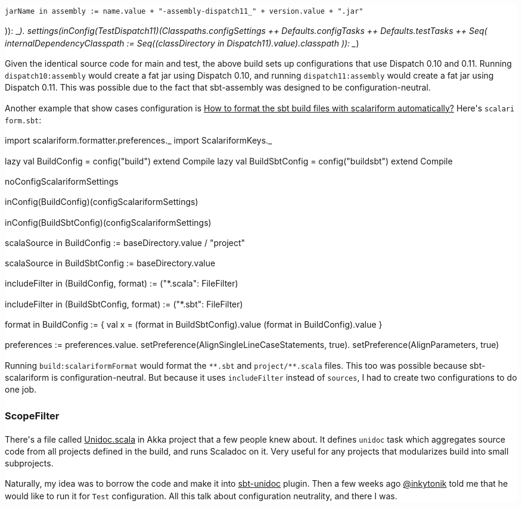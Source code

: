     jarName in assembly := name.value + "-assembly-dispatch11_" + version.value + ".jar"
  )): _*).
  settings(inConfig(TestDispatch11)(Classpaths.configSettings ++ Defaults.configTasks ++ Defaults.testTasks ++ Seq(
    internalDependencyClasspath := Seq((classDirectory in Dispatch11).value).classpath
  )): _*)
</scala>

Given the identical source code for main and test, the above build sets up configurations that use Dispatch 0.10 and 0.11. Running `dispatch10:assembly` would create a fat jar using Dispatch 0.10, and running `dispatch11:assembly` would create a fat jar using Dispatch 0.11. This was possible due to the fact that sbt-assembly was designed to be configuration-neutral.

Another example that show cases configuration is [How to format the sbt build files with scalariform automatically?][10] Here's `scalariform.sbt`:

<scala>
import scalariform.formatter.preferences._
import ScalariformKeys._

lazy val BuildConfig = config("build") extend Compile
lazy val BuildSbtConfig = config("buildsbt") extend Compile

noConfigScalariformSettings

inConfig(BuildConfig)(configScalariformSettings)

inConfig(BuildSbtConfig)(configScalariformSettings)

scalaSource in BuildConfig := baseDirectory.value / "project"

scalaSource in BuildSbtConfig := baseDirectory.value

includeFilter in (BuildConfig, format) := ("*.scala": FileFilter)

includeFilter in (BuildSbtConfig, format) := ("*.sbt": FileFilter)

format in BuildConfig := {
  val x = (format in BuildSbtConfig).value
  (format in BuildConfig).value
}

preferences := preferences.value.
  setPreference(AlignSingleLineCaseStatements, true).
  setPreference(AlignParameters, true)
</scala>

Running `build:scalariformFormat` would format the `**.sbt` and `project/**.scala` files. This too was possible because sbt-scalariform is configuration-neutral. But because it uses `includeFilter` instead of `sources`, I had to create two configurations to do one job.

### ScopeFilter

There's a file called [Unidoc.scala][11] in Akka project that a few people knew about. It defines `unidoc` task which aggregates source code from all projects defined in the build, and runs Scaladoc on it. Very useful for any projects that modularizes build into small subprojects.

Naturally, my idea was to borrow the code and make it into [sbt-unidoc][12] plugin. Then a few weeks ago [@inkytonik](https://github.com/inkytonik) told me that he would like to run it for `Test` configuration. All this talk about configuration neutrality, and there I was.


  [1]: https://github.com/sbt/sbt/blob/541375cde65635a7d2c6132d1ed96aaaefb38466/util/collection/src/main/scala/sbt/Settings.scala#L414
  [2]: https://github.com/sbt/sbt/blob/541375cde65635a7d2c6132d1ed96aaaefb38466/main/settings/src/main/scala/sbt/Structure.scala#L116
  [3]: https://github.com/sbt/sbt/blob/541375cde65635a7d2c6132d1ed96aaaefb38466/main/settings/src/main/scala/sbt/Structure.scala#L138
  [4]: https://github.com/sbt/sbt/blob/541375cde65635a7d2c6132d1ed96aaaefb38466/main/settings/src/main/scala/sbt/std/InputWrapper.scala#L93
  [5]: http://www.scala-sbt.org/0.13.0/docs/Extending/Plugins-Best-Practices.html
  [6]: https://github.com/sbt/sbt-assembly
  [7]: https://github.com/sbt/sbt-assembly/blob/dcbc1a41faa5baa26c048993ca4e6ce280b96946/src/main/scala/sbtassembly/Plugin.scala#L360
  [8]: http://www.scala-sbt.org/0.13.0/docs/Getting-Started/Scopes.html
  [9]: http://stackoverflow.com/questions/18611316
  [10]: http://stackoverflow.com/questions/19201509
  [11]: https://github.com/akka/akka/blob/e05d30aeaacdb99ea25718bb5de6118fbb37f3ae/project/Unidoc.scala
  [12]: https://github.com/sbt/sbt-unidoc
  [13]: http://www.scala-sbt.org/0.13.0/docs/Detailed-Topics/Tasks.html#getting-values-from-multiple-scopes
  [202]: https://github.com/sbt/sbt/issues/202